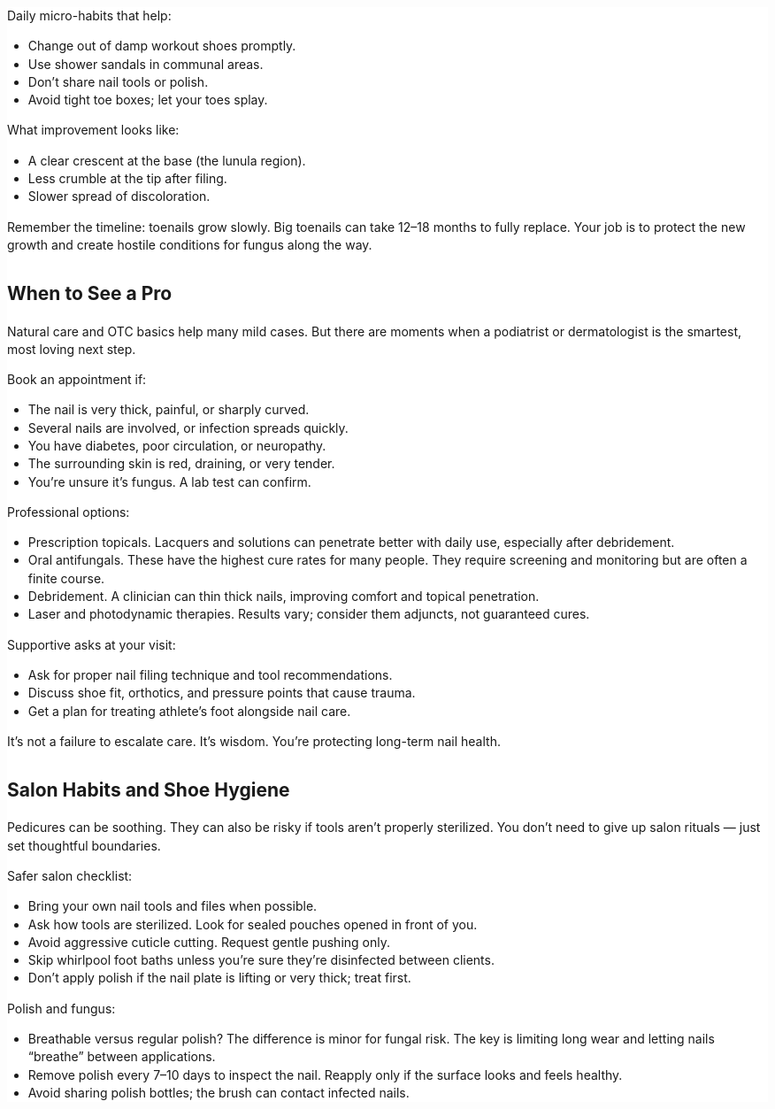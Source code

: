 Daily micro-habits that help:
- Change out of damp workout shoes promptly.
- Use shower sandals in communal areas.
- Don’t share nail tools or polish.
- Avoid tight toe boxes; let your toes splay.

What improvement looks like:
- A clear crescent at the base (the lunula region).
- Less crumble at the tip after filing.
- Slower spread of discoloration.

Remember the timeline: toenails grow slowly. Big toenails can take 12–18 months to fully replace. Your job is to protect the new growth and create hostile conditions for fungus along the way.

## When to See a Pro

Natural care and OTC basics help many mild cases. But there are moments when a podiatrist or dermatologist is the smartest, most loving next step.

Book an appointment if:
- The nail is very thick, painful, or sharply curved.
- Several nails are involved, or infection spreads quickly.
- You have diabetes, poor circulation, or neuropathy.
- The surrounding skin is red, draining, or very tender.
- You’re unsure it’s fungus. A lab test can confirm.

Professional options:
- Prescription topicals. Lacquers and solutions can penetrate better with daily use, especially after debridement.
- Oral antifungals. These have the highest cure rates for many people. They require screening and monitoring but are often a finite course.
- Debridement. A clinician can thin thick nails, improving comfort and topical penetration.
- Laser and photodynamic therapies. Results vary; consider them adjuncts, not guaranteed cures.

Supportive asks at your visit:
- Ask for proper nail filing technique and tool recommendations.
- Discuss shoe fit, orthotics, and pressure points that cause trauma.
- Get a plan for treating athlete’s foot alongside nail care.

It’s not a failure to escalate care. It’s wisdom. You’re protecting long-term nail health.

## Salon Habits and Shoe Hygiene

Pedicures can be soothing. They can also be risky if tools aren’t properly sterilized. You don’t need to give up salon rituals — just set thoughtful boundaries.

Safer salon checklist:
- Bring your own nail tools and files when possible.
- Ask how tools are sterilized. Look for sealed pouches opened in front of you.
- Avoid aggressive cuticle cutting. Request gentle pushing only.
- Skip whirlpool foot baths unless you’re sure they’re disinfected between clients.
- Don’t apply polish if the nail plate is lifting or very thick; treat first.

Polish and fungus:
- Breathable versus regular polish? The difference is minor for fungal risk. The key is limiting long wear and letting nails “breathe” between applications.
- Remove polish every 7–10 days to inspect the nail. Reapply only if the surface looks and feels healthy.
- Avoid sharing polish bottles; the brush can contact infected nails.
